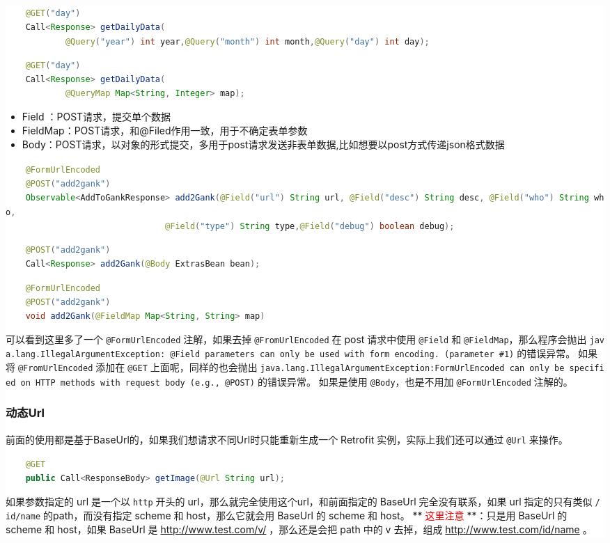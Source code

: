 ```java
    @GET("day")
    Call<Response> getDailyData(
            @Query("year") int year,@Query("month") int month,@Query("day") int day);
```

```java
    @GET("day")
    Call<Response> getDailyData(
            @QueryMap Map<String, Integer> map);
```

 - Field ：POST请求，提交单个数据
 - FieldMap：POST请求，和@Filed作用一致，用于不确定表单参数
 - Body：POST请求，以对象的形式提交，多用于post请求发送非表单数据,比如想要以post方式传递json格式数据

```java
    @FormUrlEncoded
    @POST("add2gank")
    Observable<AddToGankResponse> add2Gank(@Field("url") String url, @Field("desc") String desc, @Field("who") String who,
                                @Field("type") String type,@Field("debug") boolean debug);
```

```java
    @POST("add2gank")
    Call<Response> add2Gank(@Body ExtrasBean bean);
```

```java
    @FormUrlEncoded
    @POST("add2gank")
    void add2Gank(@FieldMap Map<String, String> map)
```

可以看到这里多了一个 `@FormUrlEncoded` 注解，如果去掉 `@FromUrlEncoded` 在 post 请求中使用 `@Field` 和 `@FieldMap`，那么程序会抛出 `java.lang.IllegalArgumentException: @Field parameters can only be used with form encoding. (parameter #1)` 的错误异常。
如果将 `@FromUrlEncoded` 添加在 `@GET` 上面呢，同样的也会抛出 `java.lang.IllegalArgumentException:FormUrlEncoded can only be specified on HTTP methods with request body (e.g., @POST)` 的错误异常。
如果是使用 `@Body`，也是不用加 `@FormUrlEncoded` 注解的。

### 动态Url

前面的使用都是基于BaseUrl的，如果我们想请求不同Url时只能重新生成一个 Retrofit 实例，实际上我们还可以通过 `@Url` 来操作。

```java
    @GET
    public Call<ResponseBody> getImage(@Url String url);
```

如果参数指定的 url 是一个以 `http` 开头的 url，那么就完全使用这个url，和前面指定的 BaseUrl 完全没有联系，如果 url 指定的只有类似 `/id/name` 的path，而没有指定 scheme 和 host，那么它就会用 BaseUrl 的 scheme 和 host。
** <font color=#ff0000>这里注意</font> **：只是用 BaseUrl 的 scheme 和 host，如果 BaseUrl 是 http://www.test.com/v/ ，那么还是会把 path 中的 v  去掉，组成 http://www.test.com/id/name 。


